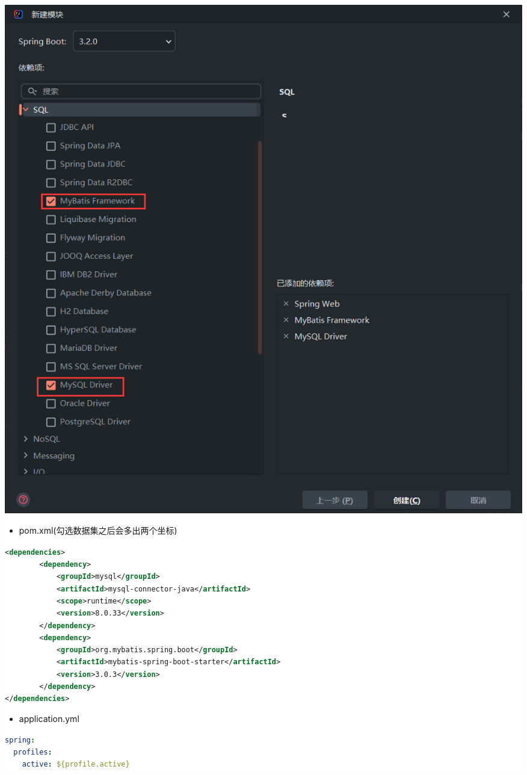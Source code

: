 ![img_7.png](material/img_7.png)
* pom.xml(勾选数据集之后会多出两个坐标) 
```xml
<dependencies>
        <dependency>
            <groupId>mysql</groupId>
            <artifactId>mysql-connector-java</artifactId>
            <scope>runtime</scope>
            <version>8.0.33</version>
        </dependency>
        <dependency>
            <groupId>org.mybatis.spring.boot</groupId>
            <artifactId>mybatis-spring-boot-starter</artifactId>
            <version>3.0.3</version>
        </dependency>
</dependencies>
```
* application.yml
```yaml
spring:
  profiles:
    active: ${profile.active}
```